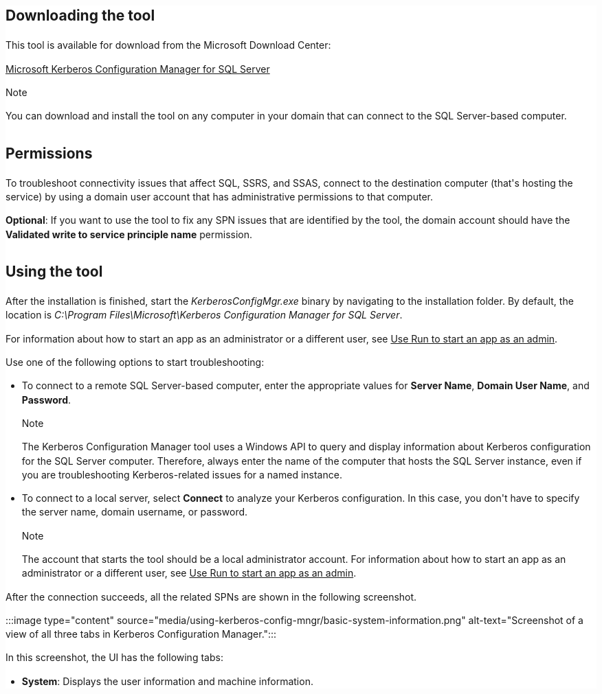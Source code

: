 ## Downloading the tool

This tool is available for download from the Microsoft Download Center:

[Microsoft Kerberos Configuration Manager for SQL Server](https://www.microsoft.com/download/details.aspx?id=39046)

> [!NOTE]
> You can download and install the tool on any computer in your domain that can connect to the SQL Server-based computer.

## Permissions

To troubleshoot connectivity issues that affect SQL, SSRS, and SSAS, connect to the destination computer (that's hosting the service) by using a domain user account that has administrative permissions to that computer.

**Optional**: If you want to use the tool to fix any SPN issues that are identified by the tool, the domain account should have the **Validated write to service principle name** permission.

## Using the tool

After the installation is finished, start the *KerberosConfigMgr.exe* binary by navigating to the installation folder. By default, the location is *C:\Program Files\Microsoft\Kerberos Configuration Manager for SQL Server*.

For information about how to start an app as an administrator or a different user, see [Use Run to start an app as an admin](/troubleshoot/windows-server/shell-experience/use-run-as-start-app-admin).

Use one of the following options to start troubleshooting:

- To connect to a remote SQL Server-based computer, enter the appropriate values for **Server Name**, **Domain User Name**, and **Password**.

  > [!NOTE]
  > The Kerberos Configuration Manager tool uses a Windows API to query and display information about Kerberos configuration for the SQL Server computer. Therefore, always enter the name of the computer that hosts the SQL Server instance, even if you are troubleshooting Kerberos-related issues for a named instance.

- To connect to a local server, select **Connect** to analyze your Kerberos configuration. In this case, you don't have to specify the server name, domain username, or password.

  > [!NOTE]
  > The account that starts the tool should be a local administrator account. For information about how to start an app as an administrator or a different user, see [Use Run to start an app as an admin](/troubleshoot/windows-server/shell-experience/use-run-as-start-app-admin).

After the connection succeeds, all the related SPNs are shown in the following screenshot.

:::image type="content" source="media/using-kerberos-config-mngr/basic-system-information.png" alt-text="Screenshot of a view of all three tabs in Kerberos Configuration Manager.":::

In this screenshot, the UI has the following tabs:

- **System**: Displays the user information and machine information.
